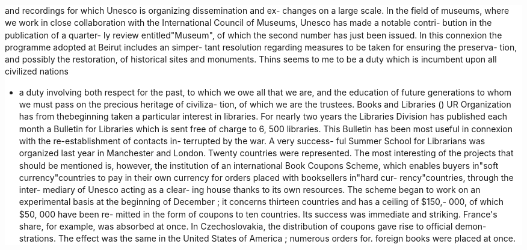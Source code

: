 and recordings for which Unesco is
organizing dissemination and ex-
changes on a large scale.
In the field of museums, where we
work in close collaboration with the
International Council of Museums,
Unesco has made a notable contri-
bution in the publication of a quarter-
ly review entitled"Museum", of
which the second number has just
been issued.
In this connexion the programme
adopted at Beirut includes an simper-
tant resolution regarding measures
to be taken for ensuring the preserva-
tion, and possibly the restoration, of
historical sites and monuments. Thins
seems to me to be a duty which is
incumbent upon all civilized nations
- a duty involving both respect for
the past, to which we owe all that
we are, and the education of future
generations to whom we must pass
on the precious heritage of civiliza-
tion, of which we are the trustees.
Books and Libraries
() UR Organization has from thebeginning taken a particular
interest in libraries. For nearly two
years the Libraries Division has
published each month a Bulletin for
Libraries which is sent free of charge
to 6, 500 libraries. This Bulletin has
been most useful in connexion with
the re-establishment of contacts in-
terrupted by the war. A very success-
ful Summer School for Librarians was
organized last year in Manchester
and London. Twenty countries were
represented.
The most interesting of the projects
that should be mentioned is, however,
the institution of an international
Book Coupons Scheme, which enables
buyers in"soft currency"countries to
pay in their own currency for orders
placed with booksellers in"hard cur-
rency"countries, through the inter-
mediary of Unesco acting as a clear-
ing house thanks to its own resources.
The scheme began to work on an
experimental basis at the beginning
of December ; it concerns thirteen
countries and has a ceiling of $150,-
000, of which $50, 000 have been re-
mitted in the form of coupons to ten
countries. Its success was immediate
and striking. France's share, for
example, was absorbed at once. In
Czechoslovakia, the distribution of
coupons gave rise to official demon-
strations. The effect was the same
in the United States of America ;
numerous orders for. foreign books
were placed at once.